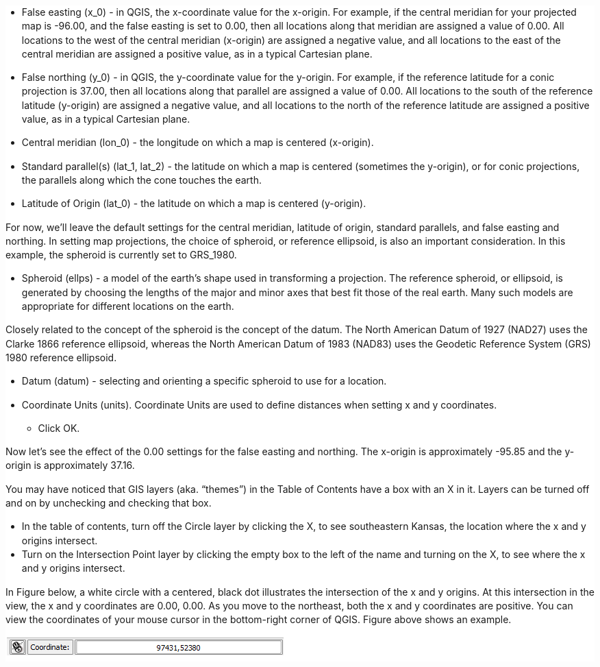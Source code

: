 +	False easting (x_0) - in QGIS, the x-coordinate value for the x-origin.  For example, if the central meridian for your projected map is -96.00, and the false easting is set to 0.00, then all locations along that meridian are assigned a value of 0.00.  All locations to the west of the central meridian (x-origin) are assigned a negative value, and all locations to the east of the central meridian are assigned a positive value, as in a typical Cartesian plane.

+	False northing (y_0) - in QGIS, the y-coordinate value for the y-origin.  For example, if the reference latitude for a conic projection is 37.00, then all locations along that parallel are assigned a value of 0.00.  All locations to the south of the reference latitude (y-origin) are assigned a negative value, and all locations to the north of the reference latitude are assigned a positive value, as in a typical Cartesian plane.

+	Central meridian (lon_0) - the longitude on which a map is centered (x-origin).

+	Standard parallel(s) (lat_1, lat_2) - the latitude on which a map is centered (sometimes the y-origin), or for conic projections, the parallels along which the cone touches the earth.

+	Latitude of Origin (lat_0) - the latitude on which a map is centered (y-origin).

For now, we’ll leave the default settings for the central meridian, latitude of origin, standard parallels, and false easting and northing.  In setting map projections, the choice of spheroid, or reference ellipsoid, is also an important consideration.  In this example, the spheroid is currently set to GRS_1980. 

+	Spheroid (ellps) - a model of the earth’s shape used in transforming a projection.  The reference spheroid, or ellipsoid, is generated by choosing the lengths of the major and minor axes that best fit those of the real earth.   Many such models are appropriate for different locations on the earth.

Closely related to the concept of the spheroid is the concept of the datum.  The North American Datum of 1927 (NAD27) uses the Clarke 1866 reference ellipsoid, whereas the North American Datum of 1983 (NAD83) uses the Geodetic Reference System (GRS) 1980 reference ellipsoid.
 
+	Datum (datum) - selecting and orienting a specific spheroid to use for a location.

+	Coordinate Units (units).  Coordinate Units are used to define distances when setting x and y coordinates.  

	+	Click OK.

Now let’s see the effect of the 0.00 settings for the false easting and northing.  The x-origin is approximately -95.85 and the y-origin is approximately 37.16. 

You may have noticed that GIS layers (aka. “themes”) in the Table of Contents have a box with an X in it. Layers can be turned off and on by unchecking and checking that box.  

+	In the table of contents, turn off the Circle layer by clicking the X, to see southeastern Kansas, the location where the x and y origins intersect.
+	Turn on the Intersection Point layer by clicking the empty box to the left of the name and turning on the X, to see where the x and y origins intersect.

In Figure below, a white circle with a centered, black dot illustrates the intersection of the x and y origins.  At this intersection in the view, the x and y coordinates are 0.00, 0.00.  As you move to the northeast, both the x and y coordinates are positive.  You can view the coordinates of your mouse cursor in the bottom-right corner of QGIS.  Figure above shows an example.

![Coordinates of Mouse Cursor on Map](figures/Coordinates_of_Mouse_Cursor_on_Map.png "Coordinates of Mouse Cursor on Map")

